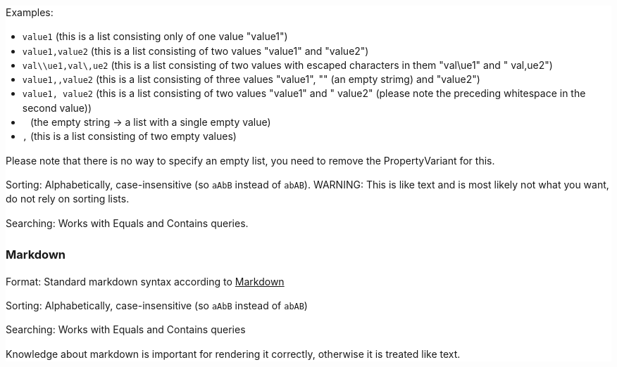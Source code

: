 Examples:

* `value1` (this is a list consisting only of one value "value1")
* `value1,value2` (this is a list consisting of two values "value1" and "value2")
* `val\\ue1,val\,ue2` (this is a list consisting of two values with escaped characters in them "val\\ue1" and "
  val,ue2")
* `value1,,value2` (this is a list consisting of three values "value1", "" (an empty strimg) and "value2")
* `value1, value2` (this is a list consisting of two values "value1" and " value2" (please note the preceding whitespace
  in the second value))
* ` ` (the empty string -> a list with a single empty value)
* `,` (this is a list consisting of two empty values)

Please note that there is no way to specify an empty list, you need to remove the PropertyVariant for this.

Sorting: Alphabetically, case-insensitive (so `aAbB` instead of `abAB`). WARNING: This is like text and is most likely
not what you want, do not rely on sorting lists.

Searching: Works with Equals and Contains queries.

### Markdown

Format: Standard markdown syntax according to [Markdown](https://en.wikipedia.org/wiki/Markdown)

Sorting: Alphabetically, case-insensitive (so `aAbB` instead of `abAB`)

Searching: Works with Equals and Contains queries

Knowledge about markdown is important for rendering it correctly, otherwise it is treated like text.
